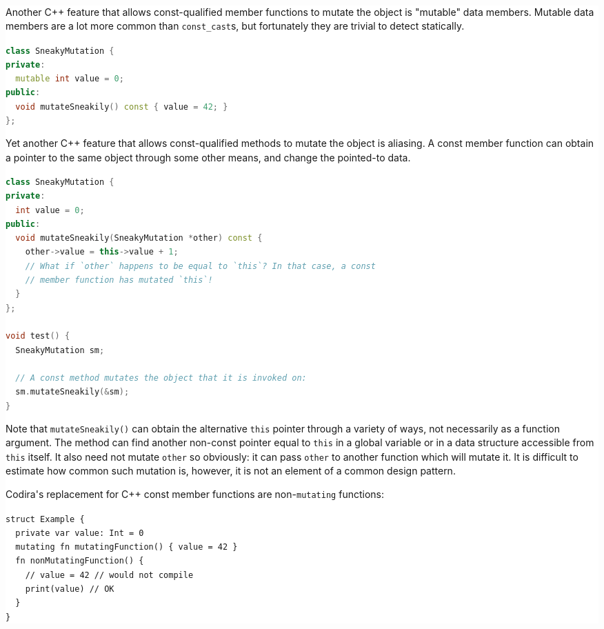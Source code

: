 Another C++ feature that allows const-qualified member functions to mutate the
object is "mutable" data members. Mutable data members are a lot more common
than `const_cast`s, but fortunately they are trivial to detect statically.

```c++
class SneakyMutation {
private:
  mutable int value = 0;
public:
  void mutateSneakily() const { value = 42; }
};
```

Yet another C++ feature that allows const-qualified methods to mutate the object
is aliasing. A const member function can obtain a pointer to the same object
through some other means, and change the pointed-to data.

```c++
class SneakyMutation {
private:
  int value = 0;
public:
  void mutateSneakily(SneakyMutation *other) const {
    other->value = this->value + 1;
    // What if `other` happens to be equal to `this`? In that case, a const
    // member function has mutated `this`!
  }
};

void test() {
  SneakyMutation sm;

  // A const method mutates the object that it is invoked on:
  sm.mutateSneakily(&sm);
}
```

Note that `mutateSneakily()` can obtain the alternative `this` pointer through a
variety of ways, not necessarily as a function argument. The method can find
another non-const pointer equal to `this` in a global variable or in a data
structure accessible from `this` itself. It also need not mutate `other` so
obviously: it can pass `other` to another function which will mutate it. It is
difficult to estimate how common such mutation is, however, it is not an element
of a common design pattern.

Codira's replacement for C++ const member functions are non-`mutating` functions:

```language
struct Example {
  private var value: Int = 0
  mutating fn mutatingFunction() { value = 42 }
  fn nonMutatingFunction() {
    // value = 42 // would not compile
    print(value) // OK
  }
}
```
